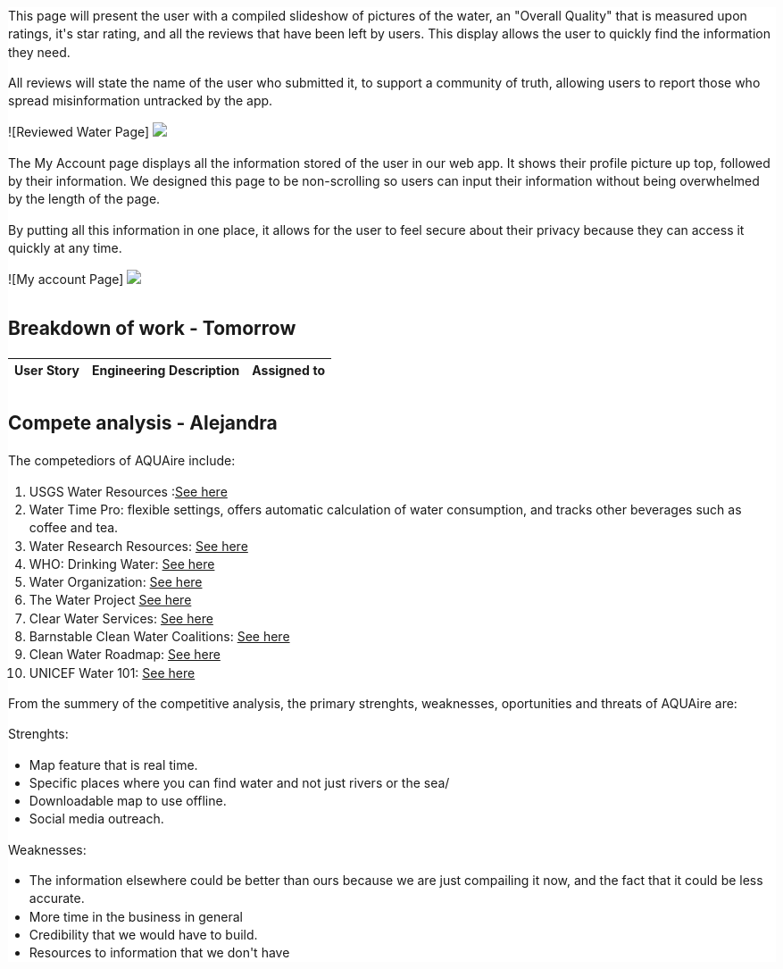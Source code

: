 This page will present the user with a compiled slideshow of pictures of the water, an "Overall Quality" that is measured upon ratings, it's star rating, and all the reviews that have been left by users. This display allows the user to quickly find the information they need.

All reviews will state the name of the user who submitted it, to support a community of truth, allowing users to report those who spread misinformation untracked by the app.

![Reviewed Water Page] <img src= "PrototypeImages/reviewedPage.png"  width=300></br>
  
The My Account page displays all the information stored of the user in our web app. It shows their profile picture up top, followed by their information. We designed this page to be non-scrolling so users can input their information without being overwhelmed by the length of the page. 

By putting all this information in one place, it allows for the user to feel secure about their privacy because they can access it quickly at any time. 

![My account Page] <img src= "PrototypeImages/myAccount.png"  width=300></br>

## Breakdown of work - Tomorrow

|  User Story | Engineering Description  | Assigned to  |
|---|---|---|

## Compete analysis - Alejandra

The competediors of AQUAire include: 

1. USGS Water Resources :[See here](https://www.usgs.gov/mission-areas/water-resources/maps)
2. Water Time Pro: flexible settings, offers automatic calculation of water consumption, and tracks other beverages such as coffee and tea.
3. Water Research Resources: [See here](https://agupubs.onlinelibrary.wiley.com/journal/19447973)
4. WHO: Drinking Water: [See here](https://www.who.int/news-room/fact-sheets/detail/drinking-water)
5. Water Organization: [See here](https://water.org/)
6. The Water Project [See here](https://thewaterproject.org/ )
7. Clear Water Services: [See here](https://www.cleanwaterservices.org/about-us/one-water/our-watershed/maps-data/)
8. Barnstable Clean Water Coalitions: [See here](https://bcleanwater.org/resources/precinct-maps/)
9. Clean Water Roadmap: [See here](https://anrweb.vt.gov/DEC/CWR/CWR-tool)
10. UNICEF Water 101: [See here](https://www.unicefusa.org/water-map)

From the summery of the competitive analysis, the primary strenghts, weaknesses, oportunities and threats of AQUAire are:

Strenghts: 
- Map feature that is real time.
- Specific places where you can find water and not just rivers or the sea/
- Downloadable map to use offline.
- Social media outreach.

Weaknesses:
- The information elsewhere could be better than ours because we are just compailing it now, and the fact that it could be less accurate.
- More time in the business in general
- Credibility that we would have to build.
- Resources to information that we don't have

